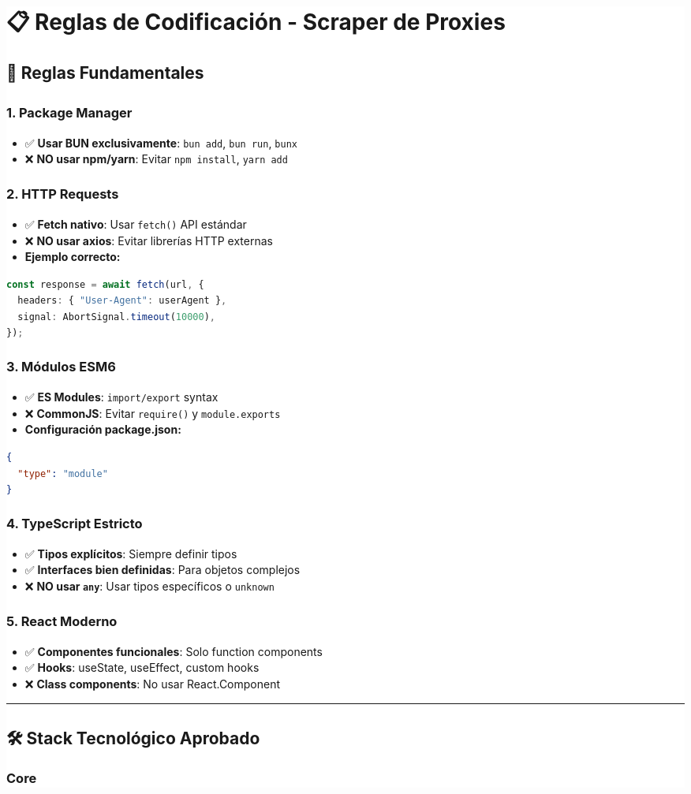 # 📋 Reglas de Codificación - Scraper de Proxies

## 🎯 Reglas Fundamentales

### **1. Package Manager**

- ✅ **Usar BUN exclusivamente**: `bun add`, `bun run`, `bunx`
- ❌ **NO usar npm/yarn**: Evitar `npm install`, `yarn add`

### **2. HTTP Requests**

- ✅ **Fetch nativo**: Usar `fetch()` API estándar
- ❌ **NO usar axios**: Evitar librerías HTTP externas
- **Ejemplo correcto:**

```typescript
const response = await fetch(url, {
  headers: { "User-Agent": userAgent },
  signal: AbortSignal.timeout(10000),
});
```

### **3. Módulos ESM6**

- ✅ **ES Modules**: `import/export` syntax
- ❌ **CommonJS**: Evitar `require()` y `module.exports`
- **Configuración package.json:**

```json
{
  "type": "module"
}
```

### **4. TypeScript Estricto**

- ✅ **Tipos explícitos**: Siempre definir tipos
- ✅ **Interfaces bien definidas**: Para objetos complejos
- ❌ **NO usar `any`**: Usar tipos específicos o `unknown`

### **5. React Moderno**

- ✅ **Componentes funcionales**: Solo function components
- ✅ **Hooks**: useState, useEffect, custom hooks
- ❌ **Class components**: No usar React.Component

---

## 🛠️ Stack Tecnológico Aprobado

### **Core**
